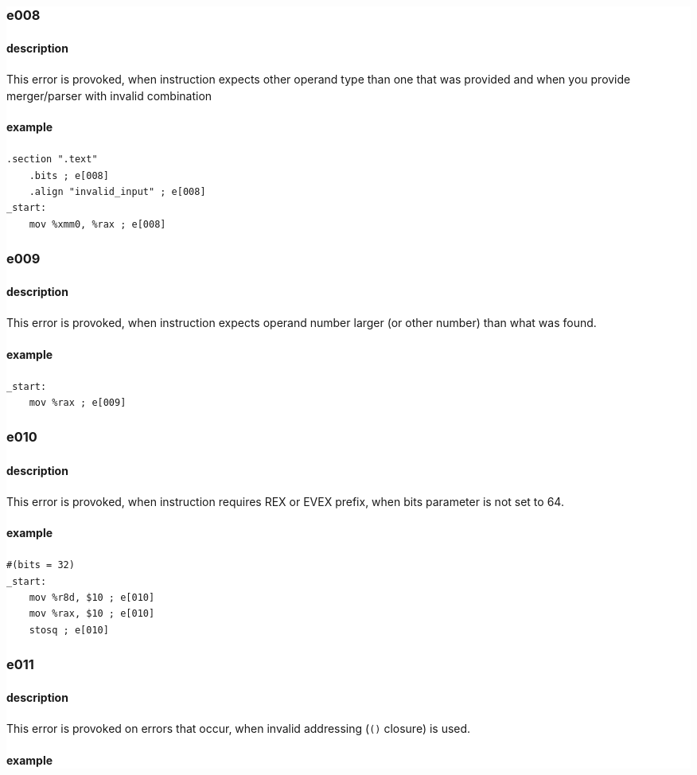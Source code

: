 ### e008

#### description

This error is provoked, when instruction expects other operand type than one that was provided and when you provide merger/parser with invalid combination

#### example

```
.section ".text"
    .bits ; e[008]
    .align "invalid_input" ; e[008]
_start:
    mov %xmm0, %rax ; e[008]
```

### e009

#### description

This error is provoked, when instruction expects operand number larger (or other number) than what was found.

#### example

```
_start:
    mov %rax ; e[009]
```

### e010

#### description

This error is provoked, when instruction requires REX or EVEX prefix, when bits parameter is not set to 64.

#### example

```
#(bits = 32)
_start:
    mov %r8d, $10 ; e[010]
    mov %rax, $10 ; e[010]
    stosq ; e[010]
```

### e011

#### description

This error is provoked on errors that occur, when invalid addressing (`()` closure) is used.

#### example
